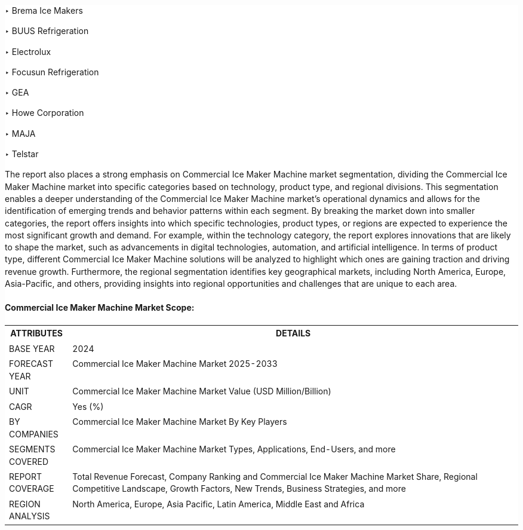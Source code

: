 ‣ Brema Ice Makers

‣ BUUS Refrigeration

‣ Electrolux

‣ Focusun Refrigeration

‣ GEA

‣ Howe Corporation

‣ MAJA

‣ Telstar

The report also places a strong emphasis on Commercial Ice Maker Machine market segmentation, dividing the Commercial Ice Maker Machine market into specific categories based on technology, product type, and regional divisions. This segmentation enables a deeper understanding of the Commercial Ice Maker Machine market’s operational dynamics and allows for the identification of emerging trends and behavior patterns within each segment. By breaking the market down into smaller categories, the report offers insights into which specific technologies, product types, or regions are expected to experience the most significant growth and demand. For example, within the technology category, the report explores innovations that are likely to shape the market, such as advancements in digital technologies, automation, and artificial intelligence. In terms of product type, different Commercial Ice Maker Machine solutions will be analyzed to highlight which ones are gaining traction and driving revenue growth. Furthermore, the regional segmentation identifies key geographical markets, including North America, Europe, Asia-Pacific, and others, providing insights into regional opportunities and challenges that are unique to each area.

<h4>Commercial Ice Maker Machine Market Scope:</h4>
<table>
<tr>
<th>ATTRIBUTES</th>
<th>DETAILS</th>
</tr>
<tr>
<td>BASE YEAR</td>
<td>2024</td>
</tr>
<tr>
<td>FORECAST YEAR</td>
<td>Commercial Ice Maker Machine Market 2025-2033</td>
</tr>
<tr>
<td>UNIT</td>
<td>Commercial Ice Maker Machine Market Value (USD Million/Billion)</td>
<tr>
<td>CAGR</td>
<td>Yes (%)</td>
</tr>
</tr>
<tr>
<td>BY COMPANIES</td>
<td>Commercial Ice Maker Machine Market By Key Players</td>
</tr>
<tr>
<td>SEGMENTS COVERED</td>
<td>Commercial Ice Maker Machine Market Types, Applications, End-Users, and more</td>
</tr>
<tr>
<td>REPORT COVERAGE</td>
<td>Total Revenue Forecast, Company Ranking and Commercial Ice Maker Machine Market Share, Regional Competitive Landscape, Growth Factors, New Trends, Business Strategies, and more</td>
</tr>
<tr>
<td>REGION ANALYSIS</td>
<td>North America, Europe, Asia Pacific, Latin America, Middle East and Africa</td>